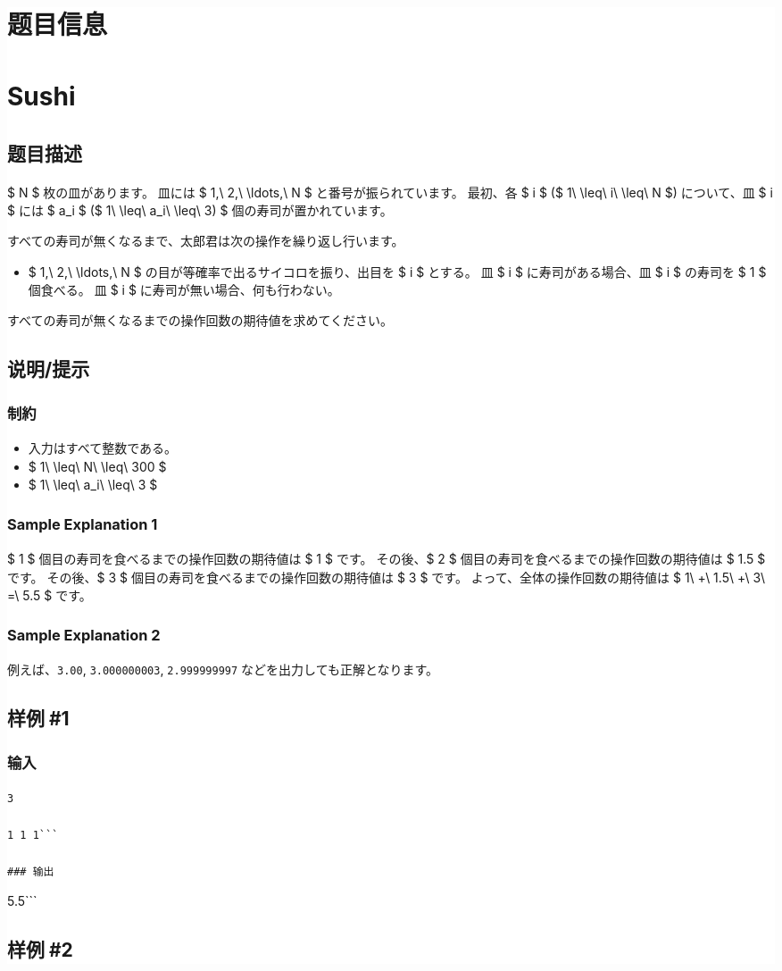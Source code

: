 # 题目信息

# Sushi

## 题目描述

[problemUrl]: https://atcoder.jp/contests/dp/tasks/dp_j

$ N $ 枚の皿があります。 皿には $ 1,\ 2,\ \ldots,\ N $ と番号が振られています。 最初、各 $ i $ ($ 1\ \leq\ i\ \leq\ N $) について、皿 $ i $ には $ a_i $ ($ 1\ \leq\ a_i\ \leq\ 3) $ 個の寿司が置かれています。

すべての寿司が無くなるまで、太郎君は次の操作を繰り返し行います。

- $ 1,\ 2,\ \ldots,\ N $ の目が等確率で出るサイコロを振り、出目を $ i $ とする。 皿 $ i $ に寿司がある場合、皿 $ i $ の寿司を $ 1 $ 個食べる。 皿 $ i $ に寿司が無い場合、何も行わない。

すべての寿司が無くなるまでの操作回数の期待値を求めてください。

## 说明/提示

### 制約

- 入力はすべて整数である。
- $ 1\ \leq\ N\ \leq\ 300 $
- $ 1\ \leq\ a_i\ \leq\ 3 $

### Sample Explanation 1

$ 1 $ 個目の寿司を食べるまでの操作回数の期待値は $ 1 $ です。 その後、$ 2 $ 個目の寿司を食べるまでの操作回数の期待値は $ 1.5 $ です。 その後、$ 3 $ 個目の寿司を食べるまでの操作回数の期待値は $ 3 $ です。 よって、全体の操作回数の期待値は $ 1\ +\ 1.5\ +\ 3\ =\ 5.5 $ です。

### Sample Explanation 2

例えば、`3.00`, `3.000000003`, `2.999999997` などを出力しても正解となります。

## 样例 #1

### 输入

```
3

1 1 1```

### 输出

```
5.5```

## 样例 #2


[题目链接]: https://atcoder.jp/contests/dp/tasks/dp_j
